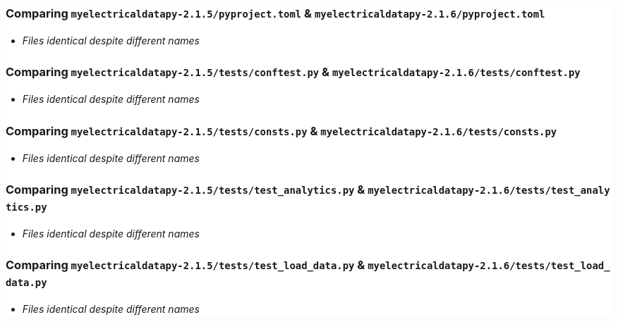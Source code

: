 ### Comparing `myelectricaldatapy-2.1.5/pyproject.toml` & `myelectricaldatapy-2.1.6/pyproject.toml`

 * *Files identical despite different names*

### Comparing `myelectricaldatapy-2.1.5/tests/conftest.py` & `myelectricaldatapy-2.1.6/tests/conftest.py`

 * *Files identical despite different names*

### Comparing `myelectricaldatapy-2.1.5/tests/consts.py` & `myelectricaldatapy-2.1.6/tests/consts.py`

 * *Files identical despite different names*

### Comparing `myelectricaldatapy-2.1.5/tests/test_analytics.py` & `myelectricaldatapy-2.1.6/tests/test_analytics.py`

 * *Files identical despite different names*

### Comparing `myelectricaldatapy-2.1.5/tests/test_load_data.py` & `myelectricaldatapy-2.1.6/tests/test_load_data.py`

 * *Files identical despite different names*

